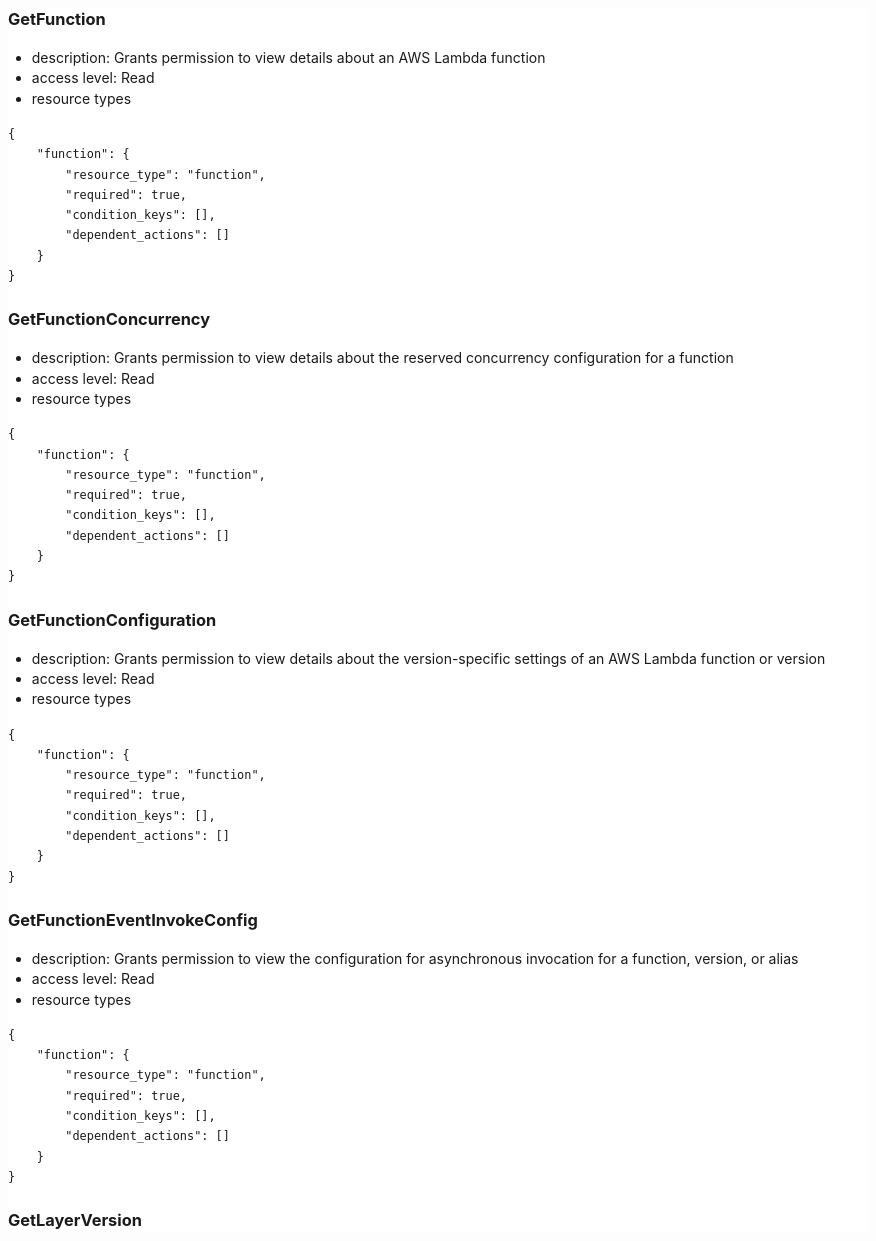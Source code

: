 ```
```
### GetFunction
- description: Grants permission to view details about an AWS Lambda function
- access level: Read
- resource types
```
{
    "function": {
        "resource_type": "function",
        "required": true,
        "condition_keys": [],
        "dependent_actions": []
    }
}
```
### GetFunctionConcurrency
- description: Grants permission to view details about the reserved concurrency configuration for a function
- access level: Read
- resource types
```
{
    "function": {
        "resource_type": "function",
        "required": true,
        "condition_keys": [],
        "dependent_actions": []
    }
}
```
### GetFunctionConfiguration
- description: Grants permission to view details about the version-specific settings of an AWS Lambda function or version
- access level: Read
- resource types
```
{
    "function": {
        "resource_type": "function",
        "required": true,
        "condition_keys": [],
        "dependent_actions": []
    }
}
```
### GetFunctionEventInvokeConfig
- description: Grants permission to view the configuration for asynchronous invocation for a function, version, or alias
- access level: Read
- resource types
```
{
    "function": {
        "resource_type": "function",
        "required": true,
        "condition_keys": [],
        "dependent_actions": []
    }
}
```
### GetLayerVersion